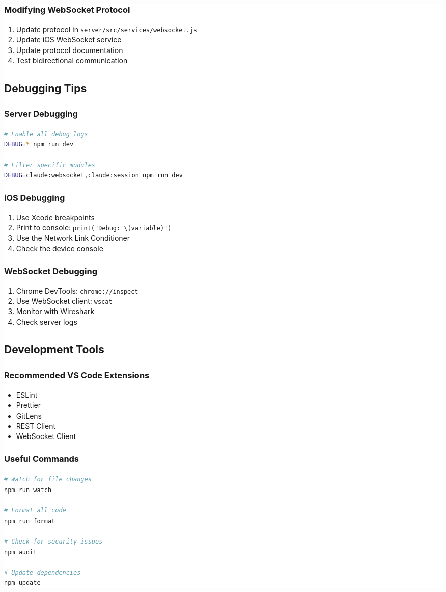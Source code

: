 ### Modifying WebSocket Protocol

1. Update protocol in `server/src/services/websocket.js`
2. Update iOS WebSocket service
3. Update protocol documentation
4. Test bidirectional communication

## Debugging Tips

### Server Debugging

```bash
# Enable all debug logs
DEBUG=* npm run dev

# Filter specific modules
DEBUG=claude:websocket,claude:session npm run dev
```

### iOS Debugging

1. Use Xcode breakpoints
2. Print to console: `print("Debug: \(variable)")`
3. Use the Network Link Conditioner
4. Check the device console

### WebSocket Debugging

1. Chrome DevTools: `chrome://inspect`
2. Use WebSocket client: `wscat`
3. Monitor with Wireshark
4. Check server logs

## Development Tools

### Recommended VS Code Extensions
- ESLint
- Prettier
- GitLens
- REST Client
- WebSocket Client

### Useful Commands

```bash
# Watch for file changes
npm run watch

# Format all code
npm run format

# Check for security issues
npm audit

# Update dependencies
npm update
```
